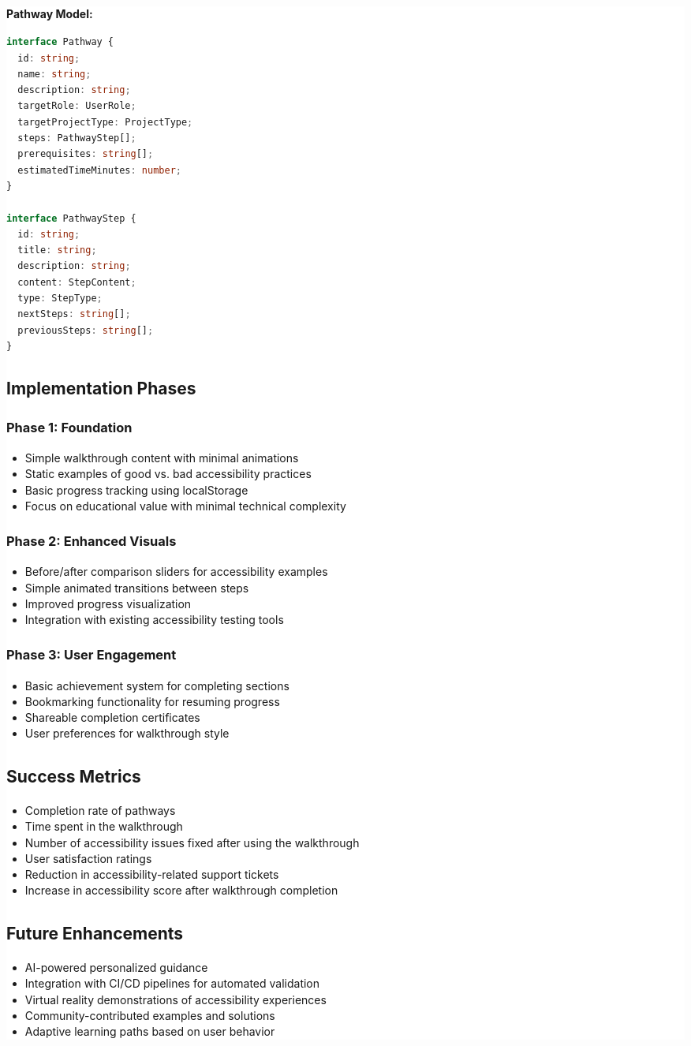 **Pathway Model:**
```typescript
interface Pathway {
  id: string;
  name: string;
  description: string;
  targetRole: UserRole;
  targetProjectType: ProjectType;
  steps: PathwayStep[];
  prerequisites: string[];
  estimatedTimeMinutes: number;
}

interface PathwayStep {
  id: string;
  title: string;
  description: string;
  content: StepContent;
  type: StepType;
  nextSteps: string[];
  previousSteps: string[];
}
```

## Implementation Phases

### Phase 1: Foundation
- Simple walkthrough content with minimal animations
- Static examples of good vs. bad accessibility practices
- Basic progress tracking using localStorage
- Focus on educational value with minimal technical complexity

### Phase 2: Enhanced Visuals
- Before/after comparison sliders for accessibility examples
- Simple animated transitions between steps
- Improved progress visualization
- Integration with existing accessibility testing tools

### Phase 3: User Engagement
- Basic achievement system for completing sections
- Bookmarking functionality for resuming progress
- Shareable completion certificates
- User preferences for walkthrough style

## Success Metrics

- Completion rate of pathways
- Time spent in the walkthrough
- Number of accessibility issues fixed after using the walkthrough
- User satisfaction ratings
- Reduction in accessibility-related support tickets
- Increase in accessibility score after walkthrough completion

## Future Enhancements

- AI-powered personalized guidance
- Integration with CI/CD pipelines for automated validation
- Virtual reality demonstrations of accessibility experiences
- Community-contributed examples and solutions
- Adaptive learning paths based on user behavior